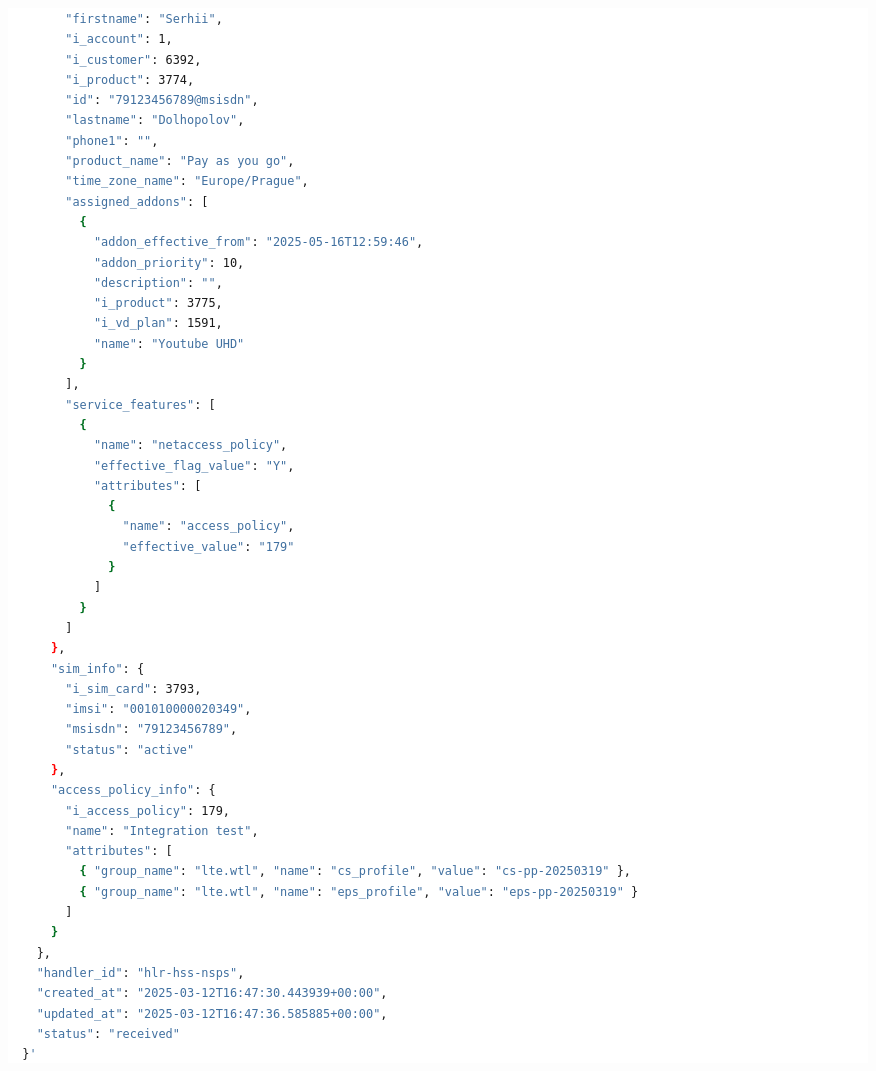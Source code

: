 ```bash
        "firstname": "Serhii",
        "i_account": 1,
        "i_customer": 6392,
        "i_product": 3774,
        "id": "79123456789@msisdn",
        "lastname": "Dolhopolov",
        "phone1": "",
        "product_name": "Pay as you go",
        "time_zone_name": "Europe/Prague",
        "assigned_addons": [
          {
            "addon_effective_from": "2025-05-16T12:59:46",
            "addon_priority": 10,
            "description": "",
            "i_product": 3775,
            "i_vd_plan": 1591,
            "name": "Youtube UHD"
          }
        ],
        "service_features": [
          {
            "name": "netaccess_policy",
            "effective_flag_value": "Y",
            "attributes": [
              {
                "name": "access_policy",
                "effective_value": "179"
              }
            ]
          }
        ]
      },
      "sim_info": {
        "i_sim_card": 3793,
        "imsi": "001010000020349",
        "msisdn": "79123456789",
        "status": "active"
      },
      "access_policy_info": {
        "i_access_policy": 179,
        "name": "Integration test",
        "attributes": [
          { "group_name": "lte.wtl", "name": "cs_profile", "value": "cs-pp-20250319" },
          { "group_name": "lte.wtl", "name": "eps_profile", "value": "eps-pp-20250319" }
        ]
      }
    },
    "handler_id": "hlr-hss-nsps",
    "created_at": "2025-03-12T16:47:30.443939+00:00",
    "updated_at": "2025-03-12T16:47:36.585885+00:00",
    "status": "received"
  }'
```
